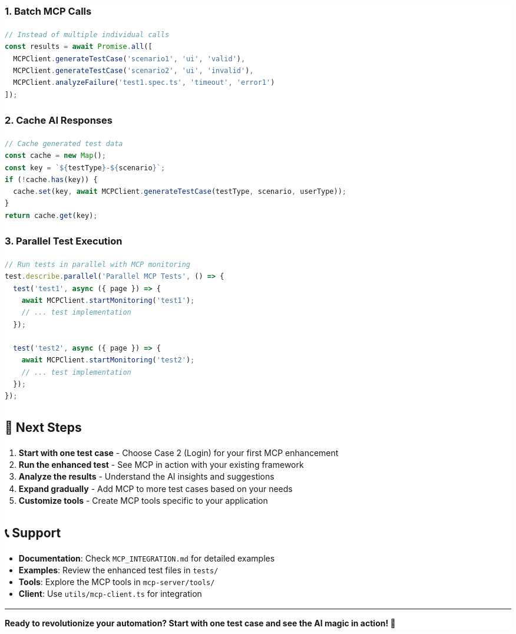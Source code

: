 ### **1. Batch MCP Calls**
```typescript
// Instead of multiple individual calls
const results = await Promise.all([
  MCPClient.generateTestCase('scenario1', 'ui', 'valid'),
  MCPClient.generateTestCase('scenario2', 'ui', 'invalid'),
  MCPClient.analyzeFailure('test1.spec.ts', 'timeout', 'error1')
]);
```

### **2. Cache AI Responses**
```typescript
// Cache generated test data
const cache = new Map();
const key = `${testType}-${scenario}`;
if (!cache.has(key)) {
  cache.set(key, await MCPClient.generateTestCase(testType, scenario, userType));
}
return cache.get(key);
```

### **3. Parallel Test Execution**
```typescript
// Run tests in parallel with MCP monitoring
test.describe.parallel('Parallel MCP Tests', () => {
  test('test1', async ({ page }) => {
    await MCPClient.startMonitoring('test1');
    // ... test implementation
  });
  
  test('test2', async ({ page }) => {
    await MCPClient.startMonitoring('test2');
    // ... test implementation
  });
});
```

## 🎯 **Next Steps**

1. **Start with one test case** - Choose Case 2 (Login) for your first MCP enhancement
2. **Run the enhanced test** - See MCP in action with your existing framework
3. **Analyze the results** - Understand the AI insights and suggestions
4. **Expand gradually** - Add MCP to more test cases based on your needs
5. **Customize tools** - Create MCP tools specific to your application

## 📞 **Support**

- **Documentation**: Check `MCP_INTEGRATION.md` for detailed examples
- **Examples**: Review the enhanced test files in `tests/`
- **Tools**: Explore the MCP tools in `mcp-server/tools/`
- **Client**: Use `utils/mcp-client.ts` for integration

---

**Ready to revolutionize your automation? Start with one test case and see the AI magic in action! 🚀** 